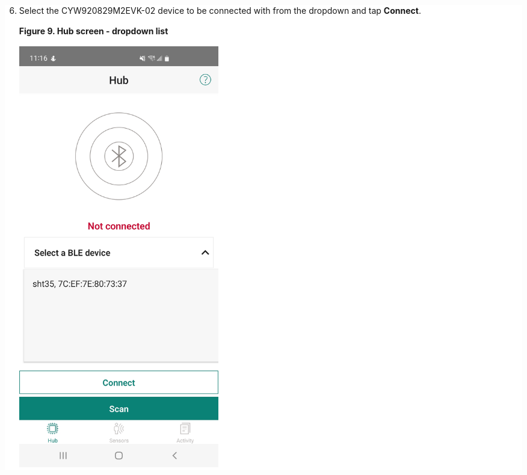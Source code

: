 6. Select the CYW920829M2EVK-02 device to be connected with from the dropdown and tap **Connect**.
   
   **Figure 9. Hub screen - dropdown list**
      
   <img src="./images/ifx_sh_hs4_dd.jpg" alt="Hub screen - dropdown list" height="700"/>
       